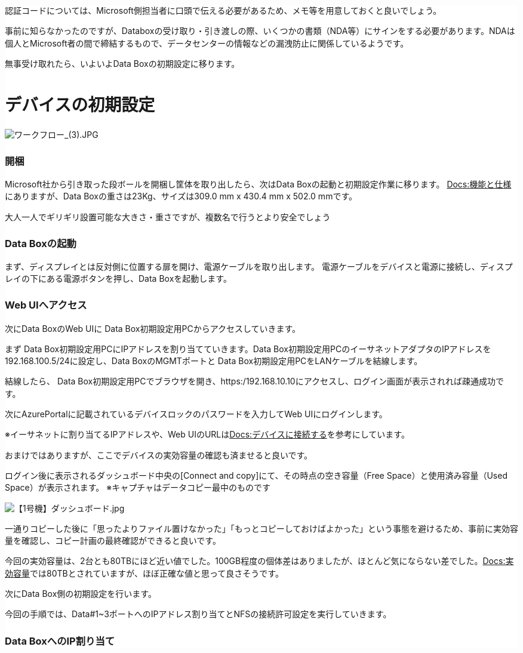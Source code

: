 認証コードについては、Microsoft側担当者に口頭で伝える必要があるため、メモ等を用意しておくと良いでしょう。

事前に知らなかったのですが、Databoxの受け取り・引き渡しの際、いくつかの書類（NDA等）にサインをする必要があります。NDAは個人とMicrosoft者の間で締結するもので、データセンターの情報などの漏洩防止に関係しているようです。

無事受け取れたら、いよいよData Boxの初期設定に移ります。

# デバイスの初期設定

<img src="/images/2022/20221108a/ワークフロー_(3).JPG" alt="ワークフロー_(3).JPG" width="1200" height="179" loading="lazy">

### 開梱

Microsoft社から引き取った段ボールを開梱し筐体を取り出したら、次はData Boxの起動と初期設定作業に移ります。
[Docs:機能と仕様](https://learn.microsoft.com/ja-jp/azure/databox/data-box-overview#features-and-specifications)にありますが、Data Boxの重さは23Kg、サイズは309.0 mm x 430.4 mm x 502.0 mmです。

大人一人でギリギリ設置可能な大きさ・重さですが、複数名で行うとより安全でしょう

### Data Boxの起動

まず、ディスプレイとは反対側に位置する扉を開け、電源ケーブルを取り出します。
電源ケーブルをデバイスと電源に接続し、ディスプレイの下にある電源ボタンを押し、Data Boxを起動します。

### Web UIへアクセス

次にData BoxのWeb UIに Data Box初期設定用PCからアクセスしていきます。

まず Data Box初期設定用PCにIPアドレスを割り当てていきます。Data Box初期設定用PCのイーサネットアダプタのIPアドレスを192.168.100.5/24に設定し、Data BoxのMGMTポートと Data Box初期設定用PCをLANケーブルを結線します。

結線したら、 Data Box初期設定用PCでブラウザを開き、https:/192.168.10.10にアクセスし、ログイン画面が表示されれば疎通成功です。

次にAzurePortalに記載されているデバイスロックのパスワードを入力してWeb UIにログインします。

※イーサネットに割り当てるIPアドレスや、Web UIのURLは[Docs:デバイスに接続する](https://learn.microsoft.com/ja-jp/azure/databox/data-box-deploy-set-up)を参考にしています。

おまけではありますが、ここでデバイスの実効容量の確認も済ませると良いです。

ログイン後に表示されるダッシュボード中央の[Connect and copy]にて、その時点の空き容量（Free Space）と使用済み容量（Used Space）が表示されます。
※キャプチャはデータコピー最中のものです

<img src="/images/2022/20221108a/【1号機】ダッシュボード.jpg" alt="【1号機】ダッシュボード.jpg" width="1200" height="583" loading="lazy">

一通りコピーした後に「思ったよりファイル置けなかった」「もっとコピーしておけばよかった」という事態を避けるため、事前に実効容量を確認し、コピー計画の最終確認ができると良いです。

今回の実効容量は、2台とも80TBにほど近い値でした。100GB程度の個体差はありましたが、ほとんど気にならない差でした。[Docs:実効容量](https://learn.microsoft.com/ja-jp/azure/databox/data-box-overview#features-and-specifications)では80TBとされていますが、ほぼ正確な値と思って良さそうです。

次にData Box側の初期設定を行います。

今回の手順では、Data#1~3ポートへのIPアドレス割り当てとNFSの接続許可設定を実行していきます。

### Data BoxへのIP割り当て
